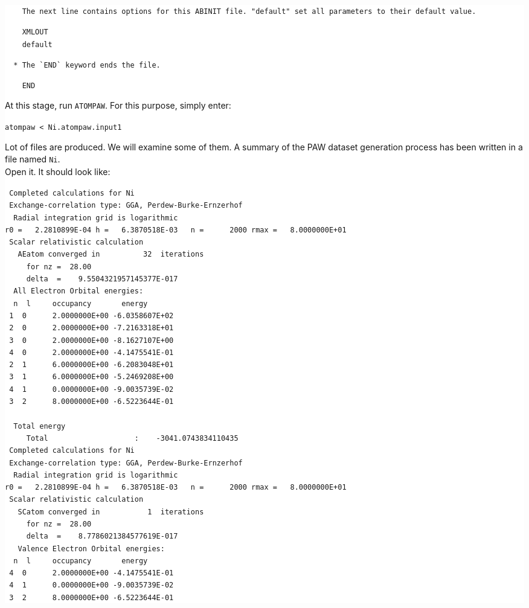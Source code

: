         The next line contains options for this ABINIT file. "default" set all parameters to their default value.
```
    XMLOUT
    default

```
      * The `END` keyword ends the file.
```
    END
```

At this stage, run `ATOMPAW`. For this purpose, simply enter:

    atompaw < Ni.atompaw.input1

Lot of files are produced. We will examine some of them.
A summary of the PAW dataset generation process has been written in a file
named `Ni`.  
Open it. It should look like:

	 Completed calculations for Ni
	 Exchange-correlation type: GGA, Perdew-Burke-Ernzerhof
	  Radial integration grid is logarithmic 
	r0 =   2.2810899E-04 h =   6.3870518E-03   n =      2000 rmax =   8.0000000E+01
	 Scalar relativistic calculation
	   AEatom converged in          32  iterations
		 for nz =  28.00
		 delta  =    9.5504321957145377E-017
	  All Electron Orbital energies:         
	  n  l     occupancy       energy
	 1  0      2.0000000E+00 -6.0358607E+02
	 2  0      2.0000000E+00 -7.2163318E+01
	 3  0      2.0000000E+00 -8.1627107E+00
	 4  0      2.0000000E+00 -4.1475541E-01
	 2  1      6.0000000E+00 -6.2083048E+01
	 3  1      6.0000000E+00 -5.2469208E+00
	 4  1      0.0000000E+00 -9.0035739E-02
	 3  2      8.0000000E+00 -6.5223644E-01

	  Total energy
		 Total                    :    -3041.0743834110435     
	 Completed calculations for Ni
	 Exchange-correlation type: GGA, Perdew-Burke-Ernzerhof
	  Radial integration grid is logarithmic 
	r0 =   2.2810899E-04 h =   6.3870518E-03   n =      2000 rmax =   8.0000000E+01
	 Scalar relativistic calculation
	   SCatom converged in           1  iterations
		 for nz =  28.00
		 delta  =    8.7786021384577619E-017
	   Valence Electron Orbital energies:         
	  n  l     occupancy       energy
	 4  0      2.0000000E+00 -4.1475541E-01
	 4  1      0.0000000E+00 -9.0035739E-02
	 3  2      8.0000000E+00 -6.5223644E-01
